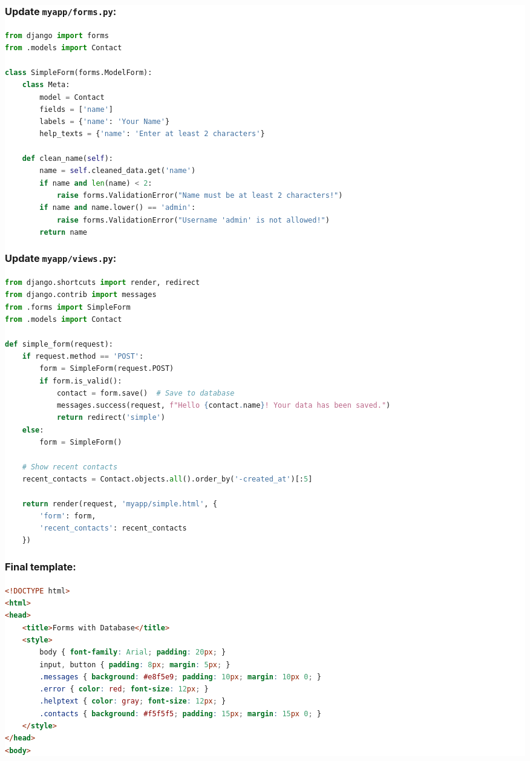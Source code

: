 ### Update `myapp/forms.py`:
```python
from django import forms
from .models import Contact

class SimpleForm(forms.ModelForm):
    class Meta:
        model = Contact
        fields = ['name']
        labels = {'name': 'Your Name'}
        help_texts = {'name': 'Enter at least 2 characters'}
    
    def clean_name(self):
        name = self.cleaned_data.get('name')
        if name and len(name) < 2:
            raise forms.ValidationError("Name must be at least 2 characters!")
        if name and name.lower() == 'admin':
            raise forms.ValidationError("Username 'admin' is not allowed!")
        return name
```

### Update `myapp/views.py`:
```python
from django.shortcuts import render, redirect
from django.contrib import messages
from .forms import SimpleForm
from .models import Contact

def simple_form(request):
    if request.method == 'POST':
        form = SimpleForm(request.POST)
        if form.is_valid():
            contact = form.save()  # Save to database
            messages.success(request, f"Hello {contact.name}! Your data has been saved.")
            return redirect('simple')
    else:
        form = SimpleForm()
    
    # Show recent contacts
    recent_contacts = Contact.objects.all().order_by('-created_at')[:5]
    
    return render(request, 'myapp/simple.html', {
        'form': form,
        'recent_contacts': recent_contacts
    })
```

### Final template:
```html
<!DOCTYPE html>
<html>
<head>
    <title>Forms with Database</title>
    <style>
        body { font-family: Arial; padding: 20px; }
        input, button { padding: 8px; margin: 5px; }
        .messages { background: #e8f5e9; padding: 10px; margin: 10px 0; }
        .error { color: red; font-size: 12px; }
        .helptext { color: gray; font-size: 12px; }
        .contacts { background: #f5f5f5; padding: 15px; margin: 15px 0; }
    </style>
</head>
<body>
```